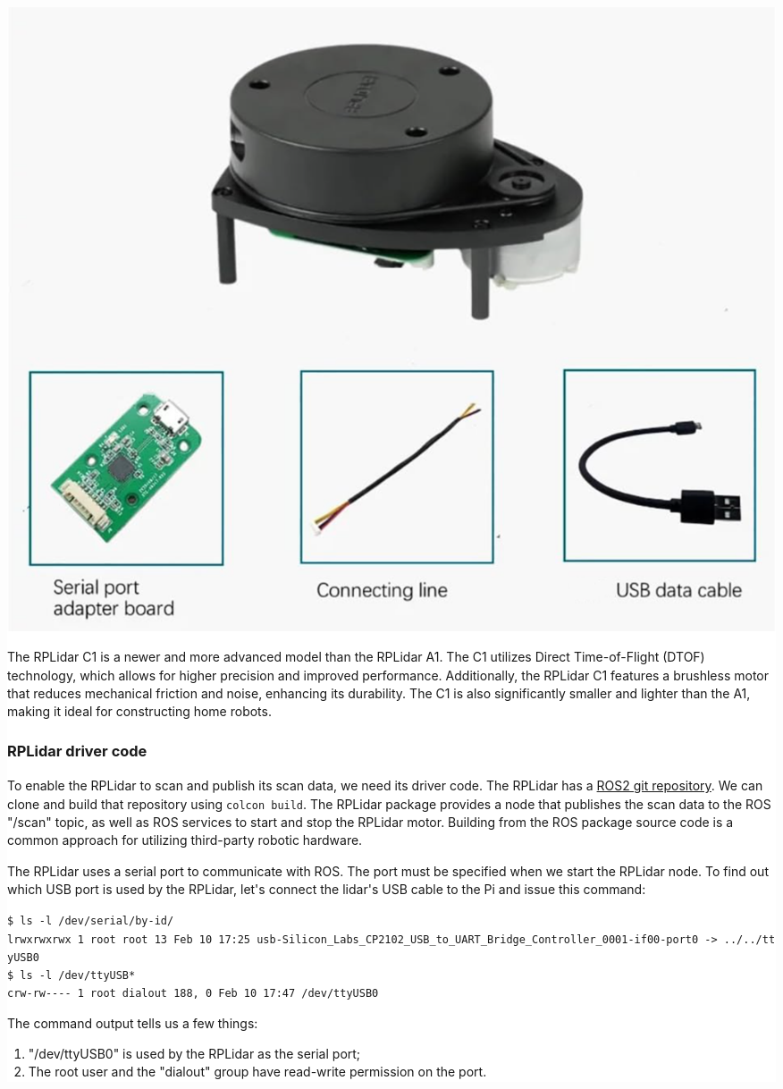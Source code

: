 ![alt text](/assets/rplidar/RPLidar.png)

The RPLidar C1 is a newer and more advanced model than the RPLidar A1. The C1 utilizes Direct Time-of-Flight (DTOF) technology, which allows for higher precision and improved performance. Additionally, the RPLidar C1 features a brushless motor that reduces mechanical friction and noise, enhancing its durability. The C1 is also significantly smaller and lighter than the A1, making it ideal for constructing home robots.

### RPLidar driver code
To enable the RPLidar to scan and publish its scan data, we need its driver code. The RPLidar has a [ROS2 git repository](https://github.com/Slamtec/rplidar_ros/tree/ros2). We can clone and build that repository using `colcon build`. The RPLidar package provides a node that publishes the scan data to the ROS "/scan" topic, as well as ROS services to start and stop the RPLidar motor. Building from the ROS package source code is a common approach for utilizing third-party robotic hardware.

The RPLidar uses a serial port to communicate with ROS. The port must be specified when we start the RPLidar node. To find out which USB port is used by the RPLidar, let's connect the lidar's USB cable to the Pi and issue this command: 
```
$ ls -l /dev/serial/by-id/
lrwxrwxrwx 1 root root 13 Feb 10 17:25 usb-Silicon_Labs_CP2102_USB_to_UART_Bridge_Controller_0001-if00-port0 -> ../../ttyUSB0
$ ls -l /dev/ttyUSB*
crw-rw---- 1 root dialout 188, 0 Feb 10 17:47 /dev/ttyUSB0
```
The command output tells us a few things:
1. "/dev/ttyUSB0" is used by the RPLidar as the serial port; 
2. The root user and the "dialout" group have read-write permission on the port. 